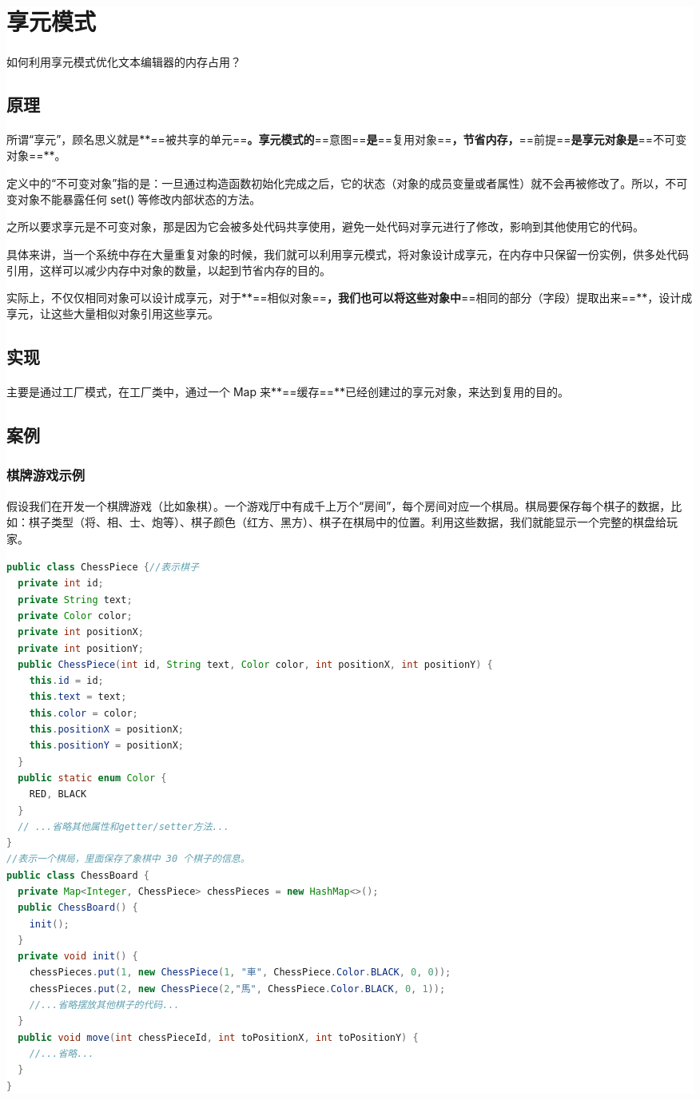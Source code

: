 # 享元模式

如何利用享元模式优化文本编辑器的内存占用？

## 原理

所谓“享元”，顾名思义就是**==被共享的单元==**。享元模式的**==意图==**是**==复用对象==**，节省内存，**==前提==**是享元对象是**==不可变对象==**。

定义中的“不可变对象”指的是：一旦通过构造函数初始化完成之后，它的状态（对象的成员变量或者属性）就不会再被修改了。所以，不可变对象不能暴露任何 set() 等修改内部状态的方法。

之所以要求享元是不可变对象，那是因为它会被多处代码共享使用，避免一处代码对享元进行了修改，影响到其他使用它的代码。

具体来讲，当一个系统中存在大量重复对象的时候，我们就可以利用享元模式，将对象设计成享元，在内存中只保留一份实例，供多处代码引用，这样可以减少内存中对象的数量，以起到节省内存的目的。

实际上，不仅仅相同对象可以设计成享元，对于**==相似对象==**，我们也可以将这些对象中**==相同的部分（字段）提取出来==**，设计成享元，让这些大量相似对象引用这些享元。

## 实现

主要是通过工厂模式，在工厂类中，通过一个 Map 来**==缓存==**已经创建过的享元对象，来达到复用的目的。

## 案例

### 棋牌游戏示例

假设我们在开发一个棋牌游戏（比如象棋）。一个游戏厅中有成千上万个“房间”，每个房间对应一个棋局。棋局要保存每个棋子的数据，比如：棋子类型（将、相、士、炮等）、棋子颜色（红方、黑方）、棋子在棋局中的位置。利用这些数据，我们就能显示一个完整的棋盘给玩家。

```java
public class ChessPiece {//表示棋子
  private int id;
  private String text;
  private Color color;
  private int positionX;
  private int positionY;
  public ChessPiece(int id, String text, Color color, int positionX, int positionY) {
    this.id = id;
    this.text = text;
    this.color = color;
    this.positionX = positionX;
    this.positionY = positionX;
  }
  public static enum Color {
    RED, BLACK
  }
  // ...省略其他属性和getter/setter方法...
}
//表示一个棋局，里面保存了象棋中 30 个棋子的信息。
public class ChessBoard {
  private Map<Integer, ChessPiece> chessPieces = new HashMap<>();
  public ChessBoard() {
    init();
  }
  private void init() {
    chessPieces.put(1, new ChessPiece(1, "車", ChessPiece.Color.BLACK, 0, 0));
    chessPieces.put(2, new ChessPiece(2,"馬", ChessPiece.Color.BLACK, 0, 1));
    //...省略摆放其他棋子的代码...
  }
  public void move(int chessPieceId, int toPositionX, int toPositionY) {
    //...省略...
  }
}
```
